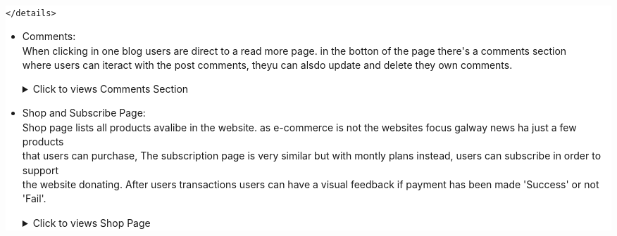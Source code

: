     </details>

- Comments: <br />
    When clicking in one blog users are direct to a read more page. in the botton of the page there's a comments section <br/>
    where users can iteract with the post comments, theyu can alsdo update and delete they own comments.
    <details>
    <summary>Click to views Comments Section </summary>
    <img src="assets/comment.png" width="400" height="200"/>

    </details>

- Shop and Subscribe Page: <br />
    Shop page lists all products avalibe in the website. as e-commerce is not the websites focus galway news ha just a few products <br/>
    that users can purchase, The subscription page is very similar but with montly plans instead, users can subscribe in order to support <br/>
    the website donating. After users transactions users can have a visual feedback if payment has been made 'Success' or not 'Fail'.
    <details>
    <summary>Click to views Shop Page</summary>
    <img src="assets/shop.png" width="400" height="200"/>
